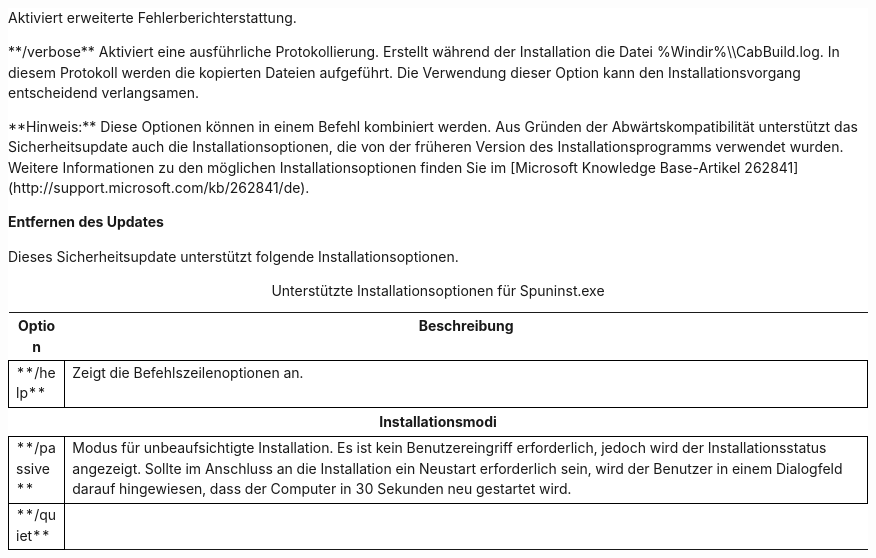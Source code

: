 Aktiviert erweiterte Fehlerberichterstattung.
</td>
</tr>
<tr>
<td style="border:1px solid black;">
**/verbose**
</td>
<td style="border:1px solid black;">
Aktiviert eine ausführliche Protokollierung. Erstellt während der Installation die Datei %Windir%\\CabBuild.log. In diesem Protokoll werden die kopierten Dateien aufgeführt. Die Verwendung dieser Option kann den Installationsvorgang entscheidend verlangsamen.
</td>
</tr>
</table>
<p> </p>
**Hinweis:** Diese Optionen können in einem Befehl kombiniert werden. Aus Gründen der Abwärtskompatibilität unterstützt das Sicherheitsupdate auch die Installationsoptionen, die von der früheren Version des Installationsprogramms verwendet wurden. Weitere Informationen zu den möglichen Installationsoptionen finden Sie im [Microsoft Knowledge Base-Artikel 262841](http://support.microsoft.com/kb/262841/de).

**Entfernen des Updates**

Dieses Sicherheitsupdate unterstützt folgende Installationsoptionen.

<table class="dataTable">
<caption>
Unterstützte Installationsoptionen für Spuninst.exe
</caption>
<tr class="thead">
<th>
Option
</th>
<th>
Beschreibung
</th>
</tr>
<tr>
<td style="border:1px solid black;">
**/help**
</td>
<td style="border:1px solid black;">
Zeigt die Befehlszeilenoptionen an.
</td>
</tr>
<tr>
<th colspan="2">
Installationsmodi
</th>
</tr>
<tr class="alternateRow">
<td style="border:1px solid black;">
**/passive**
</td>
<td style="border:1px solid black;">
Modus für unbeaufsichtigte Installation. Es ist kein Benutzereingriff erforderlich, jedoch wird der Installationsstatus angezeigt. Sollte im Anschluss an die Installation ein Neustart erforderlich sein, wird der Benutzer in einem Dialogfeld darauf hingewiesen, dass der Computer in 30 Sekunden neu gestartet wird.
</td>
</tr>
<tr>
<td style="border:1px solid black;">
**/quiet**
</td>
